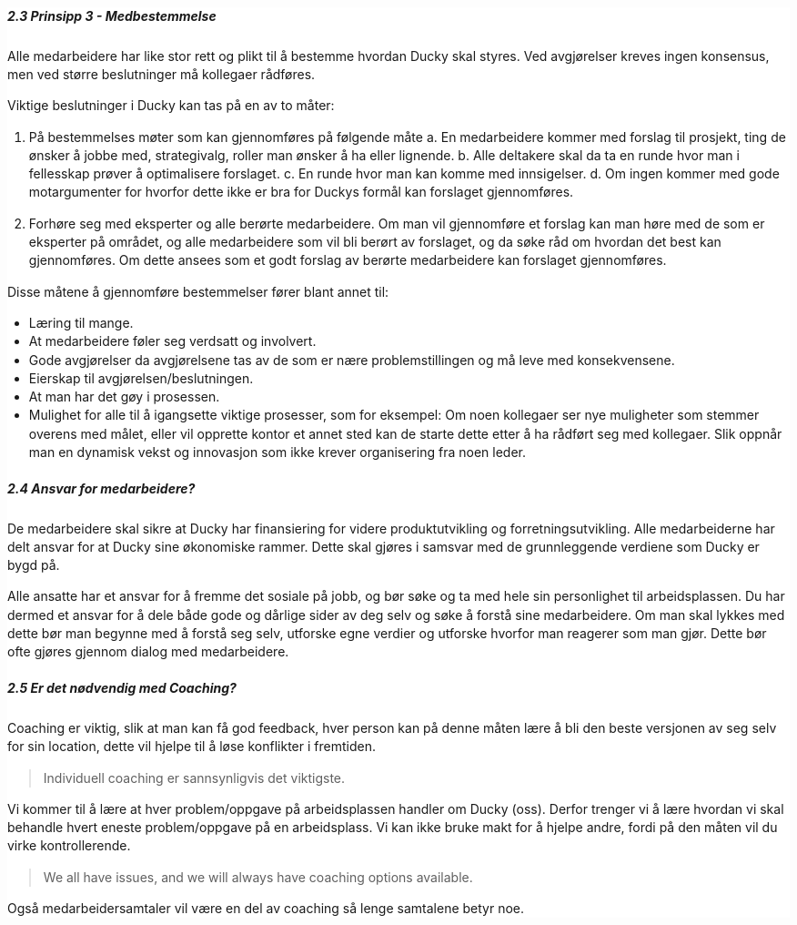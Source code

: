 ##### 2.3 Prinsipp 3 - Medbestemmelse
Alle medarbeidere har like stor rett og plikt til å bestemme hvordan Ducky skal styres. Ved avgjørelser kreves ingen konsensus, men ved større beslutninger må kollegaer rådføres.

Viktige beslutninger i Ducky kan tas på en av to måter:

1. På bestemmelses møter som kan gjennomføres på følgende måte
a. En medarbeidere kommer med forslag til prosjekt, ting de ønsker å jobbe med, strategivalg, roller man ønsker å ha eller lignende.
b. Alle deltakere skal da ta en runde hvor man i fellesskap prøver å optimalisere forslaget.
c. En runde hvor man kan komme med innsigelser.
d. Om ingen kommer med gode motargumenter for hvorfor dette ikke er bra for Duckys formål kan forslaget gjennomføres.


2. Forhøre seg med eksperter og alle berørte medarbeidere.
Om man vil gjennomføre et forslag kan man høre med de som er eksperter på området, og alle medarbeidere som vil bli berørt av forslaget, og da søke råd om hvordan det best kan gjennomføres. Om dette ansees som et godt forslag av berørte medarbeidere kan forslaget gjennomføres.

Disse måtene å gjennomføre bestemmelser fører blant annet til:
  * Læring til mange.
  * At medarbeidere føler seg verdsatt og involvert.
  * Gode avgjørelser da avgjørelsene tas av de som er nære problemstillingen og må leve med konsekvensene.
  * Eierskap til avgjørelsen/beslutningen.
  * At man har det gøy i prosessen.
  * Mulighet for alle til å igangsette viktige prosesser, som for eksempel: Om noen kollegaer ser nye muligheter som stemmer overens med målet, eller vil opprette kontor et annet sted kan de starte dette etter å ha rådført seg med kollegaer. Slik oppnår man en dynamisk vekst og innovasjon som ikke krever organisering fra noen leder.

##### 2.4 Ansvar for medarbeidere?
De medarbeidere skal sikre at Ducky har finansiering for videre produktutvikling og forretningsutvikling. Alle medarbeiderne har delt ansvar for at Ducky sine økonomiske rammer. Dette skal gjøres i samsvar med de grunnleggende verdiene som Ducky er bygd på.

Alle ansatte har et ansvar for å fremme det sosiale på jobb, og bør søke og ta med hele sin personlighet til arbeidsplassen. Du har dermed et ansvar for å dele både gode og dårlige sider av deg selv og søke å forstå sine medarbeidere. Om man skal lykkes med dette bør man begynne med å forstå seg selv, utforske egne verdier og utforske hvorfor man reagerer som man gjør. Dette bør ofte gjøres gjennom dialog med medarbeidere.

##### 2.5 Er det nødvendig med Coaching?
Coaching er viktig, slik at man kan få god feedback, hver person kan på denne måten lære å bli den beste versjonen av seg selv for sin location, dette vil hjelpe til å løse konflikter i fremtiden.

> Individuell coaching er sannsynligvis det viktigste.

Vi kommer til å lære at hver problem/oppgave på arbeidsplassen handler om Ducky (oss). Derfor trenger vi å lære hvordan vi skal behandle hvert eneste problem/oppgave på en arbeidsplass. Vi kan ikke bruke makt for å hjelpe andre, fordi på den måten vil du virke kontrollerende.

> We all have issues, and we will always have coaching options available.

Også medarbeidersamtaler vil være en del av coaching så lenge samtalene betyr noe.
